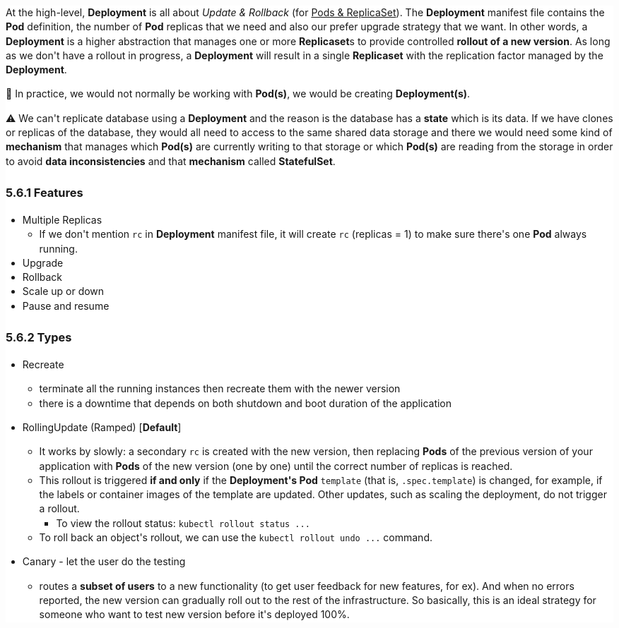At the high-level, **Deployment** is all about *Update & Rollback* (for [Pods & ReplicaSet](https://kubernetes.io/docs/concepts/workloads/controllers/deployment/)). The **Deployment** manifest file contains the **Pod** definition, the number of **Pod** replicas that we need and also our prefer upgrade strategy that we want. In other words, a **Deployment** is a higher abstraction that manages one or more **Replicaset**s to provide controlled **rollout of a new version**. As long as we don't have a rollout in progress, a **Deployment** will result in a single **Replicaset** with the replication factor managed by the **Deployment**.

:pushpin: In practice, we would not normally be working with **Pod(s)**, we would be creating **Deployment(s)**.

:warning: We can't replicate database using a **Deployment** and the reason is the database has a **state** which is its data. If we have clones or replicas of the database, they would all need to access to the same shared data storage and there we would need some kind of **mechanism** that manages which **Pod(s)** are currently writing to that storage or which **Pod(s)** are reading from the storage in order to avoid **data inconsistencies** and that **mechanism** called **StatefulSet**.

### 5.6.1 Features
- Multiple Replicas
    - If we don't mention `rc` in **Deployment** manifest file, it will create `rc` (replicas = 1) to make sure there's one **Pod** always running.
- Upgrade
- Rollback
- Scale up or down
- Pause and resume

### 5.6.2 Types
- Recreate
    - terminate all the running instances then recreate them with the newer version
    - there is a downtime that depends on both shutdown and boot duration of the application

- RollingUpdate (Ramped) [**Default**]
    - It works by slowly: a secondary `rc` is created with the new version, then replacing **Pods** of the previous version of your application with **Pods** of the new version (one by one) until the correct number of replicas is reached.
    - This rollout is triggered **if and only** if the **Deployment's Pod** `template` (that is, `.spec.template`) is changed, for example, if the labels or container images of the template are updated. Other updates, such as scaling the deployment, do not trigger a rollout.
        - To view the rollout status: `kubectl rollout status ...`
    - To roll back an object's rollout, we can use the `kubectl rollout undo ...` command.

- Canary - let the user do the testing
    - routes a **subset of users** to a new functionality (to get user feedback for new features, for ex). And when no errors reported, the new version can gradually roll out to the rest of the infrastructure. So basically, this is an ideal strategy for someone who want to test new version before it's deployed 100%.